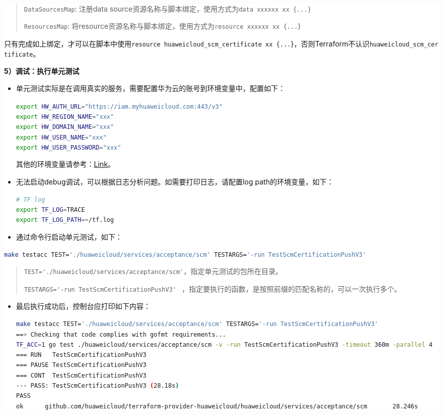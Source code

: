 > `DataSourcesMap`: 注册data source资源名称与脚本绑定，使用方式为`data xxxxxx xx {...}`
>
> `ResourcesMap`: 将resource资源名称与脚本绑定，使用方式为`resource xxxxxx xx {...`}

只有完成如上绑定，才可以在脚本中使用`resource huaweicloud_scm_certificate xx {...`}，否则Terraform不认识`huaweicloud_scm_certificate`。



**5）调试：执行单元测试**

- 单元测试实际是在调用真实的服务，需要配置华为云的账号到环境变量中，配置如下：

  ```bash
  export HW_AUTH_URL="https://iam.myhuaweicloud.com:443/v3"
  export HW_REGION_NAME="xxx"
  export HW_DOMAIN_NAME="xxx"
  export HW_USER_NAME="xxx"
  export HW_USER_PASSWORD="xxx"
  
  ```

  其他的环境变量请参考：[Link](https://registry.terraform.io/providers/huaweicloud/huaweicloud/latest/docs#configuration-reference)。

- 无法启动debug调试，可以根据日志分析问题。如需要打印日志，请配置log path的环境变量，如下：

  ```bash
  # TF log
  export TF_LOG=TRACE 
  export TF_LOG_PATH=~/tf.log 
  ```
  
- 通过命令行启动单元测试，如下：

```bash
make testacc TEST='./huaweicloud/services/acceptance/scm' TESTARGS='-run TestScmCertificationPushV3'  
```
> `TEST='./huaweicloud/services/acceptance/scm'`，指定单元测试的包所在目录。
>
> `TESTARGS='-run TestScmCertificationPushV3' ` ，指定要执行的函数，是按照前缀的匹配名称的，可以一次执行多个。



- 最后执行成功后，控制台应打印如下内容：

  ```bash
  make testacc TEST='./huaweicloud/services/acceptance/scm' TESTARGS='-run TestScmCertificationPushV3'  
  ==> Checking that code complies with gofmt requirements...
  TF_ACC=1 go test ./huaweicloud/services/acceptance/scm -v -run TestScmCertificationPushV3 -timeout 360m -parallel 4
  === RUN   TestScmCertificationPushV3
  === PAUSE TestScmCertificationPushV3
  === CONT  TestScmCertificationPushV3
  --- PASS: TestScmCertificationPushV3 (28.18s)
  PASS
  ok      github.com/huaweicloud/terraform-provider-huaweicloud/huaweicloud/services/acceptance/scm       28.246s
  ```
